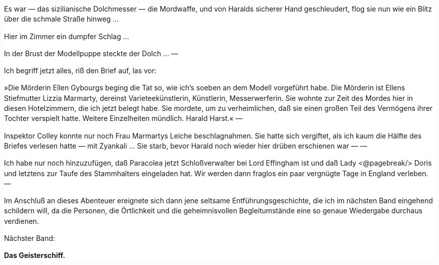 Es war — das sizilianische Dolchmesser — die Mordwaffe,
und von Haralds sicherer Hand geschleudert, flog sie
nun wie ein Blitz über die schmale Straße hinweg …

Hier im Zimmer ein dumpfer Schlag …

In der Brust der Modellpuppe steckte der Dolch … —

Ich begriff jetzt alles, riß den Brief auf, las vor:

»Die Mörderin Ellen Gybourgs beging die Tat so, wie
ich’s soeben an dem Modell vorgeführt habe. Die Mörderin
ist Ellens Stiefmutter Lizzia Marmarty, dereinst Varieteekünstlerin,
Künstlerin, Messerwerferin. Sie wohnte zur
Zeit des Mordes hier in diesen Hotelzimmern, die ich jetzt
belegt habe. Sie mordete, um zu verheimlichen, daß sie einen
großen Teil des Vermögens ihrer Tochter verspielt hatte.
Weitere Einzelheiten mündlich. Harald Harst.« —

Inspektor Colley konnte nur noch Frau Marmartys
Leiche beschlagnahmen. Sie hatte sich vergiftet, als ich kaum
die Hälfte des Briefes verlesen hatte — mit Zyankali …
Sie starb, bevor Harald noch wieder hier drüben erschienen
war — —

Ich habe nur noch hinzuzufügen, daß Paracolea jetzt
Schloßverwalter bei Lord Effingham ist und daß Lady
<@pagebreak/>
Doris und letztens zur Taufe des Stammhalters eingeladen
hat. Wir werden dann fraglos ein paar vergnügte Tage in
England verleben. —

Im Anschluß an dieses Abenteuer ereignete sich dann
jene seltsame Entführungsgeschichte, die ich im nächsten Band
eingehend schildern will, da die Personen, die Örtlichkeit und
die geheimnisvollen Begleitumstände eine so genaue Wiedergabe
durchaus verdienen.

Nächster Band:

__Das Geisterschiff.__


